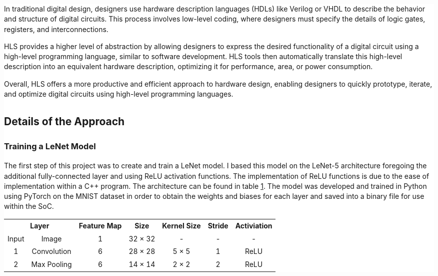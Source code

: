 In traditional digital design, designers use hardware description languages (HDLs) like Verilog or VHDL to describe the behavior and structure of
digital circuits. This process involves low-level coding, where designers must specify the details of logic gates, registers, and interconnections.

HLS provides a higher level of abstraction by allowing designers to express the desired functionality of a digital circuit using a high-level
programming language, similar to software development. HLS tools then automatically translate this high-level description into an equivalent
hardware description, optimizing it for performance, area, or power consumption.

Overall, HLS offers a more productive and efficient approach to hardware design, enabling designers to quickly prototype, iterate, and optimize
digital circuits using high-level programming languages.

## Details of the Approach

### Training a LeNet Model

The first step of this project was to create and train a LeNet model. I based this model on the LeNet-5 architecture foregoing the additional
fully-connected layer and using ReLU activation functions. The implementation of ReLU functions is due to the ease of implementation within
a C++ program. The architecture can be found in table [1](#tbl:ln_arch). The model was developed and trained in Python using PyTorch on the
MNIST dataset in order to obtain the weights and biases for each layer and saved into a binary file for use within the SoC.

<table id="tbl:ln_arch" style="margin-left: auto; margin-right: auto;">
    <tr>
        <th colspan='2' style='text-align: center;'>Layer</th>
        <th style='text-align: center;'>Feature Map</th>
        <th style='text-align: center;'>Size</th>
        <th style='text-align: center;'>Kernel Size</th>
        <th style='text-align: center;'>Stride</th>
        <th style='text-align: center;'>Activiation</th>
    </tr>
    <tr>
        <td style='text-align: center;'>Input</td>
        <td style='text-align: center;'>Image</td>
        <td style='text-align: center;'>1</td>
        <td style='text-align: center;'>32 &times; 32</td>
        <td style='text-align: center;'>-</td>
        <td style='text-align: center;'>-</td>
        <td style='text-align: center;'>-</td>
    </tr>
    <tr>
        <td style='text-align: center;'>1</td>
        <td style='text-align: center;'>Convolution</td>
        <td style='text-align: center;'>6</td>
        <td style='text-align: center;'>28 &times; 28</td>
        <td style='text-align: center;'>5 &times; 5</td>
        <td style='text-align: center;'>1</td>
        <td style='text-align: center;'>ReLU</td>
    </tr>
    <tr>
        <td style='text-align: center;'>2</td>
        <td style='text-align: center;'>Max Pooling</td>
        <td style='text-align: center;'>6</td>
        <td style='text-align: center;'>14 &times; 14</td>
        <td style='text-align: center;'>2 &times; 2</td>
        <td style='text-align: center;'>2</td>
        <td style='text-align: center;'>ReLU</td>
    </tr>